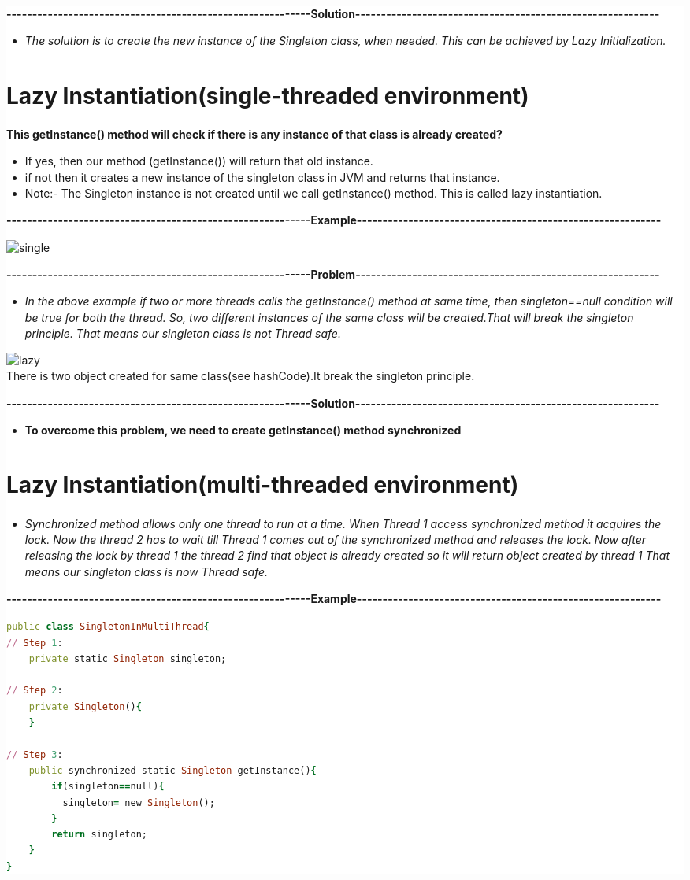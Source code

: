 **-----------------------------------------------------------Solution-----------------------------------------------------------**   
- *The solution is to create the new instance of the Singleton class, when needed.
This can be achieved by Lazy Initialization.*

# Lazy Instantiation(single-threaded environment)

**This getInstance() method will check if there is any instance of that class is already created?**
- If yes, then our method (getInstance()) will return that old instance.
- if not then it creates a new instance of the singleton class in JVM and returns that instance.
- Note:- The Singleton instance is not created until we call getInstance() method.
This is called lazy instantiation.

**-----------------------------------------------------------Example-----------------------------------------------------------**   

![single](https://user-images.githubusercontent.com/43207796/53080569-f8bdf380-351e-11e9-9b28-dc2fb81b44d6.JPG)   

**-----------------------------------------------------------Problem-----------------------------------------------------------**   
- *In the above example if two or more threads calls the getInstance() method at same time,
then singleton==null condition will be true for both the thread. So, two different instances
of the same class will be created.That will break the singleton principle.
That means our singleton class is not Thread safe.*

![lazy](https://user-images.githubusercontent.com/43207796/53080464-c2807400-351e-11e9-9130-40a93ed8fbaf.PNG)   
There is two object created for same class(see hashCode).It break the singleton principle.

**-----------------------------------------------------------Solution-----------------------------------------------------------**   
- **To overcome this problem, we need to create getInstance() method synchronized**

# Lazy Instantiation(multi-threaded environment)

- *Synchronized method allows only one thread to run at a time.
When Thread 1 access synchronized method it acquires the lock.
Now the thread 2 has to wait till Thread 1 comes out of the synchronized method and releases the lock.
Now after releasing the lock by thread 1 the thread 2 find that object is already created so it will
return object created by thread 1
That means our singleton class is now Thread safe.*

**-----------------------------------------------------------Example-----------------------------------------------------------**   
```ruby
public class SingletonInMultiThread{
// Step 1:
    private static Singleton singleton;

// Step 2:
    private Singleton(){
    }

// Step 3:
    public synchronized static Singleton getInstance(){
        if(singleton==null){
          singleton= new Singleton();
        }
        return singleton;
    }
}
```
